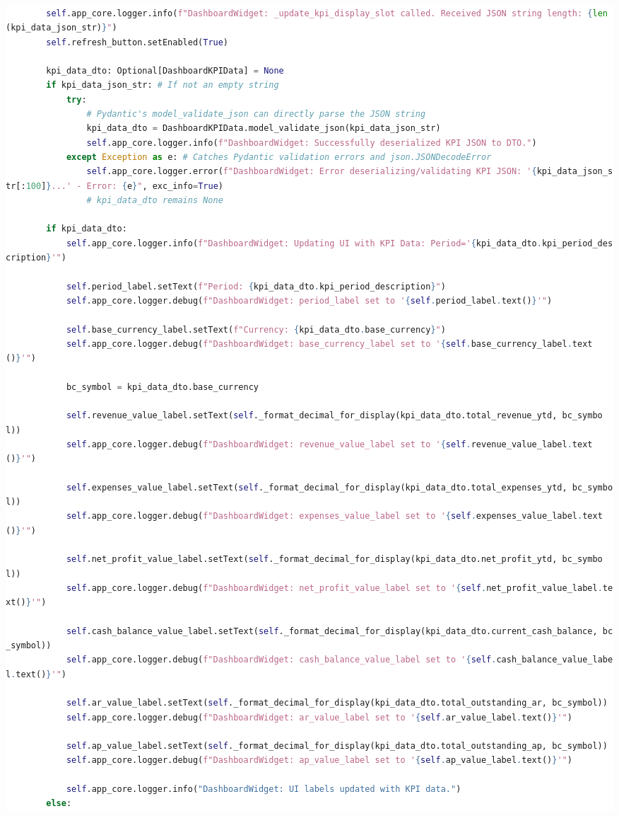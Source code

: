 ```python
        self.app_core.logger.info(f"DashboardWidget: _update_kpi_display_slot called. Received JSON string length: {len(kpi_data_json_str)}")
        self.refresh_button.setEnabled(True)
        
        kpi_data_dto: Optional[DashboardKPIData] = None
        if kpi_data_json_str: # If not an empty string
            try:
                # Pydantic's model_validate_json can directly parse the JSON string
                kpi_data_dto = DashboardKPIData.model_validate_json(kpi_data_json_str)
                self.app_core.logger.info(f"DashboardWidget: Successfully deserialized KPI JSON to DTO.")
            except Exception as e: # Catches Pydantic validation errors and json.JSONDecodeError
                self.app_core.logger.error(f"DashboardWidget: Error deserializing/validating KPI JSON: '{kpi_data_json_str[:100]}...' - Error: {e}", exc_info=True)
                # kpi_data_dto remains None

        if kpi_data_dto:
            self.app_core.logger.info(f"DashboardWidget: Updating UI with KPI Data: Period='{kpi_data_dto.kpi_period_description}'")
            
            self.period_label.setText(f"Period: {kpi_data_dto.kpi_period_description}")
            self.app_core.logger.debug(f"DashboardWidget: period_label set to '{self.period_label.text()}'")

            self.base_currency_label.setText(f"Currency: {kpi_data_dto.base_currency}")
            self.app_core.logger.debug(f"DashboardWidget: base_currency_label set to '{self.base_currency_label.text()}'")
            
            bc_symbol = kpi_data_dto.base_currency 
            
            self.revenue_value_label.setText(self._format_decimal_for_display(kpi_data_dto.total_revenue_ytd, bc_symbol))
            self.app_core.logger.debug(f"DashboardWidget: revenue_value_label set to '{self.revenue_value_label.text()}'")
            
            self.expenses_value_label.setText(self._format_decimal_for_display(kpi_data_dto.total_expenses_ytd, bc_symbol))
            self.app_core.logger.debug(f"DashboardWidget: expenses_value_label set to '{self.expenses_value_label.text()}'")
            
            self.net_profit_value_label.setText(self._format_decimal_for_display(kpi_data_dto.net_profit_ytd, bc_symbol))
            self.app_core.logger.debug(f"DashboardWidget: net_profit_value_label set to '{self.net_profit_value_label.text()}'")
            
            self.cash_balance_value_label.setText(self._format_decimal_for_display(kpi_data_dto.current_cash_balance, bc_symbol))
            self.app_core.logger.debug(f"DashboardWidget: cash_balance_value_label set to '{self.cash_balance_value_label.text()}'")
            
            self.ar_value_label.setText(self._format_decimal_for_display(kpi_data_dto.total_outstanding_ar, bc_symbol))
            self.app_core.logger.debug(f"DashboardWidget: ar_value_label set to '{self.ar_value_label.text()}'")
            
            self.ap_value_label.setText(self._format_decimal_for_display(kpi_data_dto.total_outstanding_ap, bc_symbol))
            self.app_core.logger.debug(f"DashboardWidget: ap_value_label set to '{self.ap_value_label.text()}'")
            
            self.app_core.logger.info("DashboardWidget: UI labels updated with KPI data.")
        else:
```